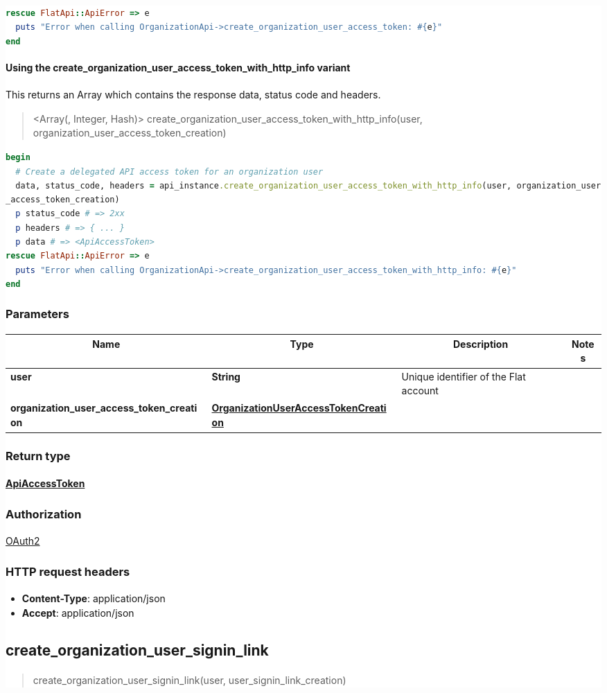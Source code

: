 ```ruby
rescue FlatApi::ApiError => e
  puts "Error when calling OrganizationApi->create_organization_user_access_token: #{e}"
end
```

#### Using the create_organization_user_access_token_with_http_info variant

This returns an Array which contains the response data, status code and headers.

> <Array(<ApiAccessToken>, Integer, Hash)> create_organization_user_access_token_with_http_info(user, organization_user_access_token_creation)

```ruby
begin
  # Create a delegated API access token for an organization user
  data, status_code, headers = api_instance.create_organization_user_access_token_with_http_info(user, organization_user_access_token_creation)
  p status_code # => 2xx
  p headers # => { ... }
  p data # => <ApiAccessToken>
rescue FlatApi::ApiError => e
  puts "Error when calling OrganizationApi->create_organization_user_access_token_with_http_info: #{e}"
end
```

### Parameters

| Name | Type | Description | Notes |
| ---- | ---- | ----------- | ----- |
| **user** | **String** | Unique identifier of the Flat account  |  |
| **organization_user_access_token_creation** | [**OrganizationUserAccessTokenCreation**](OrganizationUserAccessTokenCreation.md) |  |  |

### Return type

[**ApiAccessToken**](ApiAccessToken.md)

### Authorization

[OAuth2](../README.md#OAuth2)

### HTTP request headers

- **Content-Type**: application/json
- **Accept**: application/json


## create_organization_user_signin_link

> <UserSigninLink> create_organization_user_signin_link(user, user_signin_link_creation)
